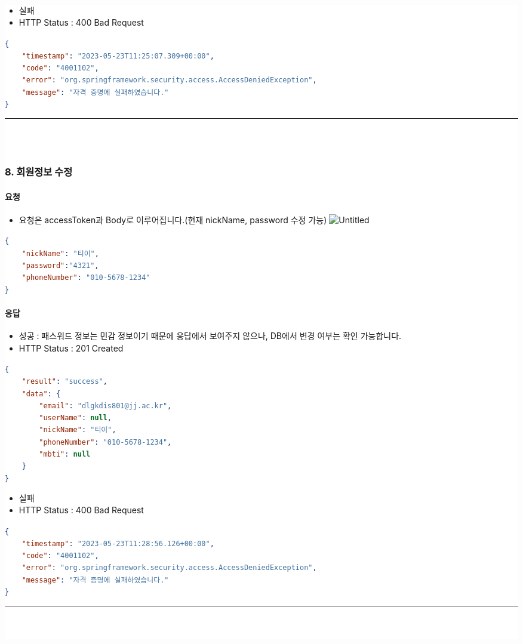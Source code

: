 - 실패
- HTTP Status : 400 Bad Request
```json
{
    "timestamp": "2023-05-23T11:25:07.309+00:00",
    "code": "4001102",
    "error": "org.springframework.security.access.AccessDeniedException",
    "message": "자격 증명에 실패하였습니다."
}
```
---
<br>
<br>

### 8. 회원정보 수정
#### 요청

- 요청은 accessToken과 Body로 이루어집니다.(현재 nickName, password 수정 가능)
![Untitled](https://user-images.githubusercontent.com/102213509/218940769-bf27d8e1-3a81-4786-ac59-b55063f89f47.png)
```json
{
    "nickName": "티이",
    "password":"4321",
    "phoneNumber": "010-5678-1234"
}
```

#### 응답

- 성공 : 패스워드 정보는 민감 정보이기 때문에 응답에서 보여주지 않으나, DB에서 변경 여부는 확인 가능합니다.
- HTTP Status : 201 Created
```json
{
    "result": "success",
    "data": {
        "email": "dlgkdis801@jj.ac.kr",
        "userName": null,
        "nickName": "티이",
        "phoneNumber": "010-5678-1234",
        "mbti": null
    }
}
```

- 실패
- HTTP Status : 400 Bad Request
```json
{
    "timestamp": "2023-05-23T11:28:56.126+00:00",
    "code": "4001102",
    "error": "org.springframework.security.access.AccessDeniedException",
    "message": "자격 증명에 실패하였습니다."
}
```
---
<br>
<br>
